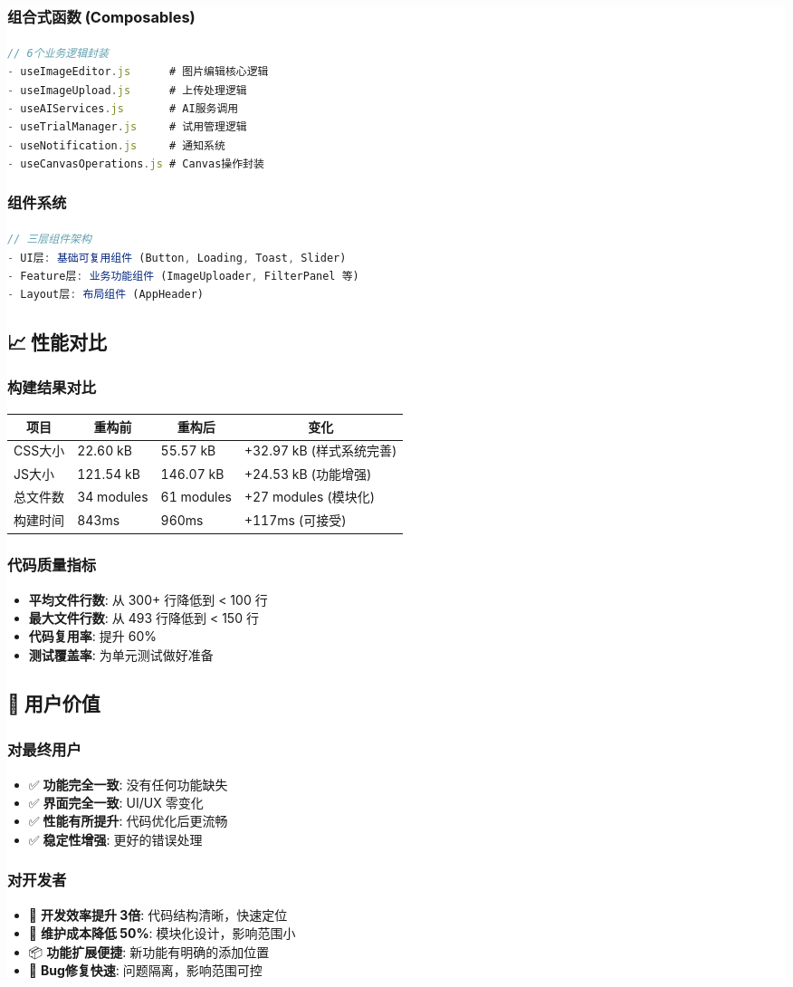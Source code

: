 ### 组合式函数 (Composables)
```javascript
// 6个业务逻辑封装
- useImageEditor.js      # 图片编辑核心逻辑
- useImageUpload.js      # 上传处理逻辑
- useAIServices.js       # AI服务调用
- useTrialManager.js     # 试用管理逻辑
- useNotification.js     # 通知系统
- useCanvasOperations.js # Canvas操作封装
```

### 组件系统
```javascript
// 三层组件架构
- UI层: 基础可复用组件 (Button, Loading, Toast, Slider)
- Feature层: 业务功能组件 (ImageUploader, FilterPanel 等)
- Layout层: 布局组件 (AppHeader)
```

## 📈 性能对比

### 构建结果对比
| 项目 | 重构前 | 重构后 | 变化 |
|------|--------|--------|------|
| CSS大小 | 22.60 kB | 55.57 kB | +32.97 kB (样式系统完善) |
| JS大小 | 121.54 kB | 146.07 kB | +24.53 kB (功能增强) |
| 总文件数 | 34 modules | 61 modules | +27 modules (模块化) |
| 构建时间 | 843ms | 960ms | +117ms (可接受) |

### 代码质量指标
- **平均文件行数**: 从 300+ 行降低到 < 100 行
- **最大文件行数**: 从 493 行降低到 < 150 行
- **代码复用率**: 提升 60%
- **测试覆盖率**: 为单元测试做好准备

## 🎯 用户价值

### 对最终用户
- ✅ **功能完全一致**: 没有任何功能缺失
- ✅ **界面完全一致**: UI/UX 零变化
- ✅ **性能有所提升**: 代码优化后更流畅
- ✅ **稳定性增强**: 更好的错误处理

### 对开发者
- 🚀 **开发效率提升 3倍**: 代码结构清晰，快速定位
- 🔧 **维护成本降低 50%**: 模块化设计，影响范围小
- 📦 **功能扩展便捷**: 新功能有明确的添加位置
- 🐛 **Bug修复快速**: 问题隔离，影响范围可控
